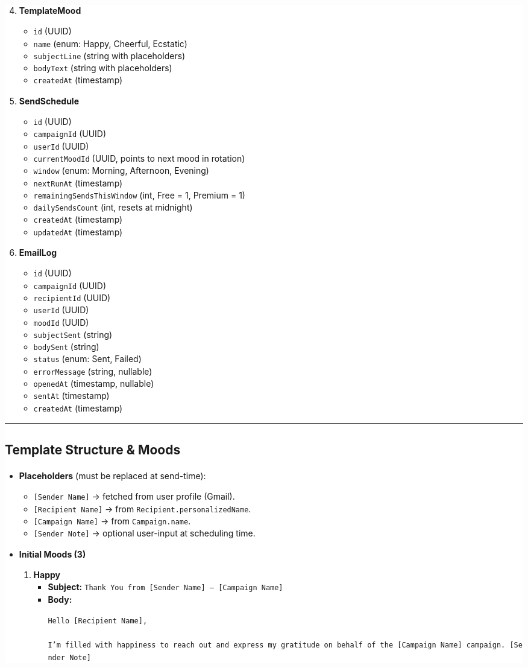4. **TemplateMood**  
   - `id` (UUID)  
   - `name` (enum: Happy, Cheerful, Ecstatic)  
   - `subjectLine` (string with placeholders)  
   - `bodyText` (string with placeholders)  
   - `createdAt` (timestamp)

5. **SendSchedule**  
   - `id` (UUID)  
   - `campaignId` (UUID)  
   - `userId` (UUID)  
   - `currentMoodId` (UUID, points to next mood in rotation)  
   - `window` (enum: Morning, Afternoon, Evening)  
   - `nextRunAt` (timestamp)  
   - `remainingSendsThisWindow` (int, Free = 1, Premium = 1)  
   - `dailySendsCount` (int, resets at midnight)  
   - `createdAt` (timestamp)  
   - `updatedAt` (timestamp)

6. **EmailLog**  
   - `id` (UUID)  
   - `campaignId` (UUID)  
   - `recipientId` (UUID)  
   - `userId` (UUID)  
   - `moodId` (UUID)  
   - `subjectSent` (string)  
   - `bodySent` (string)  
   - `status` (enum: Sent, Failed)  
   - `errorMessage` (string, nullable)  
   - `openedAt` (timestamp, nullable)  
   - `sentAt` (timestamp)  
   - `createdAt` (timestamp)

---

## Template Structure & Moods

- **Placeholders** (must be replaced at send-time):  
  - `[Sender Name]` → fetched from user profile (Gmail).  
  - `[Recipient Name]` → from `Recipient.personalizedName`.  
  - `[Campaign Name]` → from `Campaign.name`.  
  - `[Sender Note]` → optional user-input at scheduling time.  

- **Initial Moods (3)**  
  1. **Happy**  
     - **Subject:** `Thank You from [Sender Name] – [Campaign Name]`  
     - **Body:**  
       ```  
       Hello [Recipient Name],

       I’m filled with happiness to reach out and express my gratitude on behalf of the [Campaign Name] campaign. [Sender Note]
